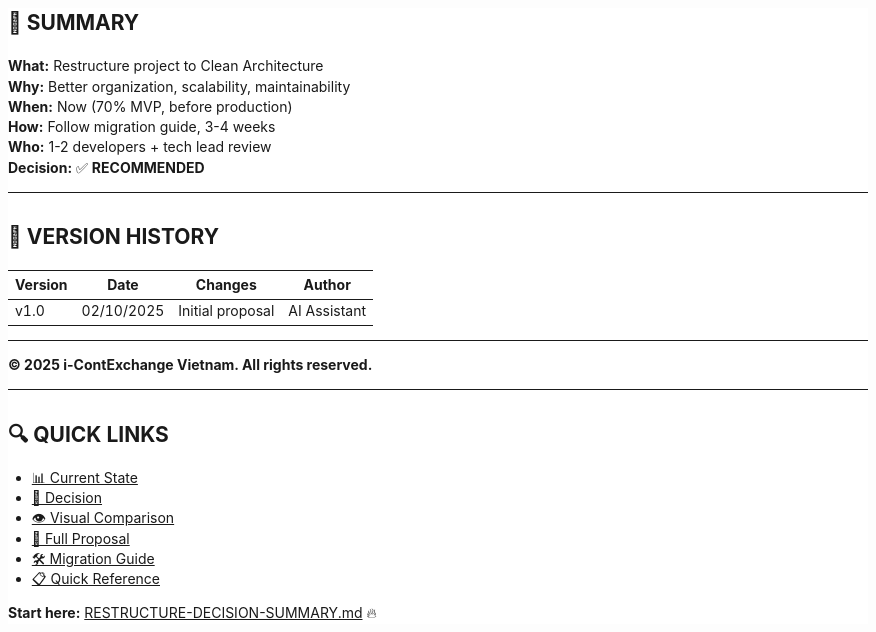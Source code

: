 ## 🎯 SUMMARY

**What:** Restructure project to Clean Architecture  
**Why:** Better organization, scalability, maintainability  
**When:** Now (70% MVP, before production)  
**How:** Follow migration guide, 3-4 weeks  
**Who:** 1-2 developers + tech lead review  
**Decision:** ✅ **RECOMMENDED**

---

## 📝 VERSION HISTORY

| Version | Date | Changes | Author |
|---------|------|---------|--------|
| v1.0 | 02/10/2025 | Initial proposal | AI Assistant |

---

**© 2025 i-ContExchange Vietnam. All rights reserved.**

---

## 🔍 QUICK LINKS

- [📊 Current State](./BAO-CAO-TONG-HOP-MAN-HINH-DA-TAO.md)
- [🎯 Decision](./RESTRUCTURE-DECISION-SUMMARY.md)
- [👁️ Visual Comparison](./RESTRUCTURE-VISUAL-COMPARISON.md)
- [📄 Full Proposal](./RESTRUCTURE-PROJECT-PROPOSAL.md)
- [🛠️ Migration Guide](./RESTRUCTURE-MIGRATION-GUIDE.md)
- [📋 Quick Reference](./BANG-TONG-HOP-MAN-HINH.md)

**Start here:** [RESTRUCTURE-DECISION-SUMMARY.md](./RESTRUCTURE-DECISION-SUMMARY.md) 🔥

